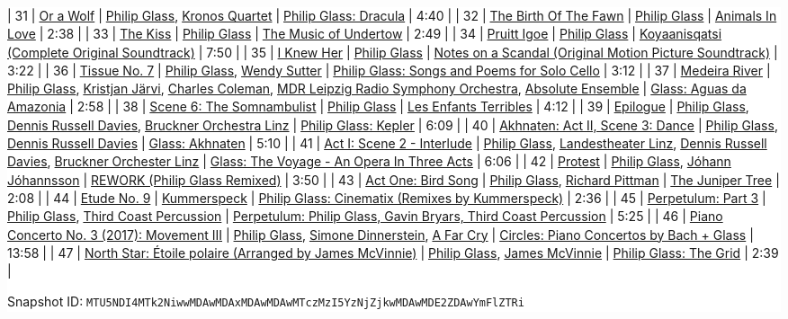 | 31 | [Or a Wolf](https://open.spotify.com/track/6KvDJt44IrChwCBwqos56L) | [Philip Glass](https://open.spotify.com/artist/69lxxQvsfAIoQbB20bEPFC), [Kronos Quartet](https://open.spotify.com/artist/0M6xcJTswOl2qvExCJhiS3) | [Philip Glass: Dracula](https://open.spotify.com/album/0CVa8Zv0TIBtFghs6wwsJW) | 4:40 |
| 32 | [The Birth Of The Fawn](https://open.spotify.com/track/6McvV8QnrovqQAXyTt83LO) | [Philip Glass](https://open.spotify.com/artist/69lxxQvsfAIoQbB20bEPFC) | [Animals In Love](https://open.spotify.com/album/0fw3dn4dipq2VvRBxe3FFd) | 2:38 |
| 33 | [The Kiss](https://open.spotify.com/track/5lA87X6SJGMavK3onS0u5d) | [Philip Glass](https://open.spotify.com/artist/69lxxQvsfAIoQbB20bEPFC) | [The Music of Undertow](https://open.spotify.com/album/7zkewrlZEO1whDA87Jz2qU) | 2:49 |
| 34 | [Pruitt Igoe](https://open.spotify.com/track/18APnag6mkchj7jEOW921Q) | [Philip Glass](https://open.spotify.com/artist/69lxxQvsfAIoQbB20bEPFC) | [Koyaanisqatsi \(Complete Original Soundtrack\)](https://open.spotify.com/album/7ruApgAZVeqcDJp77jSGg7) | 7:50 |
| 35 | [I Knew Her](https://open.spotify.com/track/5cDIQncK7a2TsiEPWymeyk) | [Philip Glass](https://open.spotify.com/artist/69lxxQvsfAIoQbB20bEPFC) | [Notes on a Scandal \(Original Motion Picture Soundtrack\)](https://open.spotify.com/album/5ncAuRqCBvL9m94F30FTEc) | 3:22 |
| 36 | [Tissue No\. 7](https://open.spotify.com/track/4AUjEDqoGjB0T5XyleU1Xu) | [Philip Glass](https://open.spotify.com/artist/69lxxQvsfAIoQbB20bEPFC), [Wendy Sutter](https://open.spotify.com/artist/7hJQ2WEqIPwa9gDf5ht3Wi) | [Philip Glass: Songs and Poems for Solo Cello](https://open.spotify.com/album/0QqI4A6ZXroBE5WnVPXere) | 3:12 |
| 37 | [Medeira River](https://open.spotify.com/track/4Oa2RGjojNwGpswrykHaAM) | [Philip Glass](https://open.spotify.com/artist/69lxxQvsfAIoQbB20bEPFC), [Kristjan Järvi](https://open.spotify.com/artist/2WgYGKKKnmn7t11fcHZnt7), [Charles Coleman](https://open.spotify.com/artist/1COLnRToRX7AxZGVj2Byjl), [MDR Leipzig Radio Symphony Orchestra](https://open.spotify.com/artist/5vv6n5YBVxwtH431Nt23tQ), [Absolute Ensemble](https://open.spotify.com/artist/5QEHQw5uiE7WQY3cMXXe3T) | [Glass: Aguas da Amazonia](https://open.spotify.com/album/4DcdPm3T4xGbJmpiBP0KWO) | 2:58 |
| 38 | [Scene 6: The Somnambulist](https://open.spotify.com/track/55zLvuujvivrSFRQyWkgQK) | [Philip Glass](https://open.spotify.com/artist/69lxxQvsfAIoQbB20bEPFC) | [Les Enfants Terribles](https://open.spotify.com/album/24ve0G1o3OD89p1YidzbNY) | 4:12 |
| 39 | [Epilogue](https://open.spotify.com/track/2ZLxU8hese8L2l3slQit8u) | [Philip Glass](https://open.spotify.com/artist/69lxxQvsfAIoQbB20bEPFC), [Dennis Russell Davies](https://open.spotify.com/artist/6Ap58z5zmafflrr6BRbre8), [Bruckner Orchestra Linz](https://open.spotify.com/artist/54mhWv3fRj86K1E5HyEzmL) | [Philip Glass: Kepler](https://open.spotify.com/album/7Aufu8GsH10hNytQXjc8Oy) | 6:09 |
| 40 | [Akhnaten: Act II, Scene 3: Dance](https://open.spotify.com/track/3FlJC8dYQIEeDYwLiIhqoR) | [Philip Glass](https://open.spotify.com/artist/69lxxQvsfAIoQbB20bEPFC), [Dennis Russell Davies](https://open.spotify.com/artist/6Ap58z5zmafflrr6BRbre8) | [Glass: Akhnaten](https://open.spotify.com/album/5xE7mkPZfZa8eu5A1DxzhG) | 5:10 |
| 41 | [Act I: Scene 2 \- Interlude](https://open.spotify.com/track/6pSoGWSF1pF7wscSzRGba3) | [Philip Glass](https://open.spotify.com/artist/69lxxQvsfAIoQbB20bEPFC), [Landestheater Linz](https://open.spotify.com/artist/3pYbfPGpr6yPw6KjP7AqGv), [Dennis Russell Davies](https://open.spotify.com/artist/6Ap58z5zmafflrr6BRbre8), [Bruckner Orchester Linz](https://open.spotify.com/artist/0P3FfzjOGEHknmwzb2qEQl) | [Glass: The Voyage \- An Opera In Three Acts](https://open.spotify.com/album/6P6CNcM0RELLsYJa9Nwilz) | 6:06 |
| 42 | [Protest](https://open.spotify.com/track/4XdzPrd5c4Gj9Hc4eZLhnS) | [Philip Glass](https://open.spotify.com/artist/69lxxQvsfAIoQbB20bEPFC), [Jóhann Jóhannsson](https://open.spotify.com/artist/3IpQziA6YwD53PQ5xbwgLF) | [REWORK \(Philip Glass Remixed\)](https://open.spotify.com/album/4YSbn4LNDIKqRhAwKsvaAG) | 3:50 |
| 43 | [Act One: Bird Song](https://open.spotify.com/track/3OtOBW7uPd9GlqqLrM30K6) | [Philip Glass](https://open.spotify.com/artist/69lxxQvsfAIoQbB20bEPFC), [Richard Pittman](https://open.spotify.com/artist/6mY73S1YsUIioepksJf5Wf) | [The Juniper Tree](https://open.spotify.com/album/6bL8FhtXTeuJ2quYT9icAJ) | 2:08 |
| 44 | [Etude No\. 9](https://open.spotify.com/track/4TSWKaAikYcyChwVegp8no) | [Kummerspeck](https://open.spotify.com/artist/7sKPIqlHiKAPJGzvRyfBL7) | [Philip Glass: Cinematix \(Remixes by Kummerspeck\)](https://open.spotify.com/album/7n2yiXLAsfSt3FZOaCdX3n) | 2:36 |
| 45 | [Perpetulum: Part 3](https://open.spotify.com/track/4zicpvAsp4zFqWce5qkJWM) | [Philip Glass](https://open.spotify.com/artist/69lxxQvsfAIoQbB20bEPFC), [Third Coast Percussion](https://open.spotify.com/artist/7aQZO27ByZmD9uWUgA1lJA) | [Perpetulum: Philip Glass, Gavin Bryars, Third Coast Percussion](https://open.spotify.com/album/1IK7kcKtDHopNnYmz7Moz7) | 5:25 |
| 46 | [Piano Concerto No\. 3 \(2017\): Movement III](https://open.spotify.com/track/5IZa0EqBWuaNFjw2abchTr) | [Philip Glass](https://open.spotify.com/artist/69lxxQvsfAIoQbB20bEPFC), [Simone Dinnerstein](https://open.spotify.com/artist/6I5PzbEIGEQaQqWRmwKmFQ), [A Far Cry](https://open.spotify.com/artist/1vsRr2muQHYrOKhTNZYLcR) | [Circles: Piano Concertos by Bach + Glass](https://open.spotify.com/album/0QO9iPshTAlBinTwtft6Cc) | 13:58 |
| 47 | [North Star: Étoile polaire \(Arranged by James McVinnie\)](https://open.spotify.com/track/0pwzhEP9LWccpnJmfxeKYS) | [Philip Glass](https://open.spotify.com/artist/69lxxQvsfAIoQbB20bEPFC), [James McVinnie](https://open.spotify.com/artist/4aFXwGxCEd4fSBcXE7N3V5) | [Philip Glass: The Grid](https://open.spotify.com/album/6ZZvgZTAktrniRUDmTNXPd) | 2:39 |

Snapshot ID: `MTU5NDI4MTk2NiwwMDAwMDAxMDAwMDAwMTczMzI5YzNjZjkwMDAwMDE2ZDAwYmFlZTRi`
